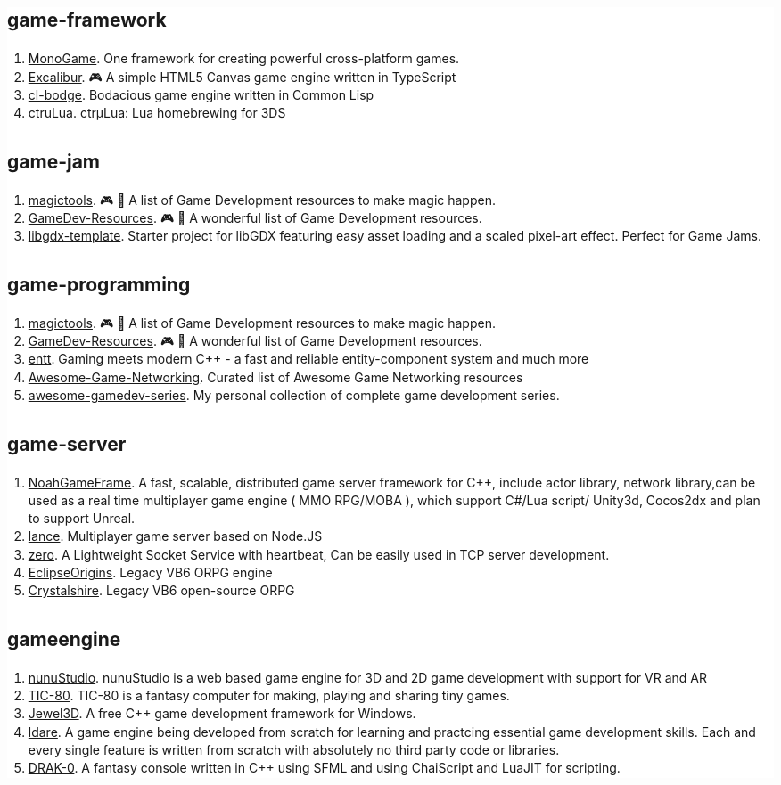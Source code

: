 
## game-framework

1. [MonoGame](https://github.com/MonoGame/MonoGame). One framework for creating powerful cross-platform games.
1. [Excalibur](https://github.com/excaliburjs/Excalibur). 🎮 A simple HTML5 Canvas game engine written in TypeScript
1. [cl-bodge](https://github.com/borodust/cl-bodge). Bodacious game engine written in Common Lisp
1. [ctruLua](https://github.com/ctruLua/ctruLua). ctrµLua: Lua homebrewing for 3DS


## game-jam

1. [magictools](https://github.com/ellisonleao/magictools). :video_game: :pencil: A list of Game Development resources to make magic happen.
1. [GameDev-Resources](https://github.com/Kavex/GameDev-Resources).  :video_game: :game_die: A wonderful list of Game Development resources.
1. [libgdx-template](https://github.com/halfcutdev/libgdx-template). Starter project for libGDX featuring easy asset loading and a scaled pixel-art effect. Perfect for Game Jams.


## game-programming

1. [magictools](https://github.com/ellisonleao/magictools). :video_game: :pencil: A list of Game Development resources to make magic happen.
1. [GameDev-Resources](https://github.com/Kavex/GameDev-Resources).  :video_game: :game_die: A wonderful list of Game Development resources.
1. [entt](https://github.com/skypjack/entt). Gaming meets modern C++ - a fast and reliable entity-component system and much more
1. [Awesome-Game-Networking](https://github.com/MFatihMAR/Awesome-Game-Networking). Curated list of Awesome Game Networking resources
1. [awesome-gamedev-series](https://github.com/petehouston/awesome-gamedev-series). My personal collection of complete game development series.


## game-server

1. [NoahGameFrame](https://github.com/ketoo/NoahGameFrame). A fast, scalable, distributed game server framework for C++, include actor library, network library,can be used as a  real time multiplayer game engine ( MMO RPG/MOBA ), which support C#/Lua script/ Unity3d, Cocos2dx and plan to support Unreal.
1. [lance](https://github.com/lance-gg/lance). Multiplayer game server based on Node.JS
1. [zero](https://github.com/9b9387/zero). A Lightweight Socket Service with heartbeat, Can be easily used in TCP server development.
1. [EclipseOrigins](https://github.com/RobinPerris/EclipseOrigins). Legacy VB6 ORPG engine
1. [Crystalshire](https://github.com/RobinPerris/Crystalshire). Legacy VB6 open-source ORPG


## gameengine

1. [nunuStudio](https://github.com/tentone/nunuStudio). nunuStudio is a web based game engine for 3D and 2D game development with support for VR and AR
1. [TIC-80](https://github.com/nesbox/TIC-80). TIC-80 is a fantasy computer for making, playing and sharing tiny games.
1. [Jewel3D](https://github.com/EmilianC/Jewel3D). A free C++ game development framework for Windows.
1. [ldare](https://github.com/marciovmf/ldare). A game engine being developed from scratch for learning and practcing essential game development skills. Each and every single feature is written from scratch with absolutely no third party code or libraries.
1. [DRAK-0](https://github.com/drako0812/DRAK-0). A fantasy console written in C++ using SFML and using ChaiScript and LuaJIT for scripting.
